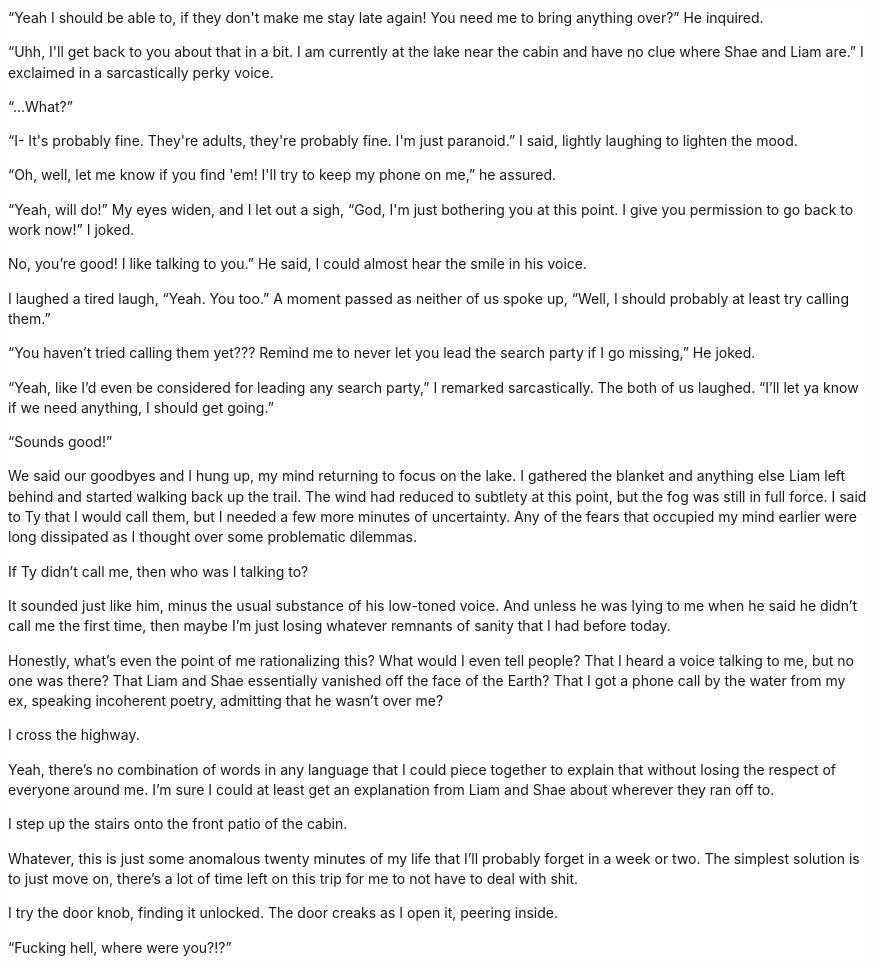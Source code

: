 “Yeah I should be able to, if they don't make me stay late again! You need me to bring anything over?” He inquired.

“Uhh, I'll get back to you about that in a bit. I am currently at the lake near the cabin and have no clue where Shae and Liam are.” I exclaimed in a sarcastically perky voice.

“...What?”

“I- It's probably fine. They're adults, they're probably fine. I'm just paranoid.” I said, lightly laughing to lighten the mood.

“Oh, well, let me know if you find 'em! I'll try to keep my phone on me,” he assured.

“Yeah, will do!” My eyes widen, and I let out a sigh, “God, I'm just bothering you at this point. I give you permission to go back to work now!” I joked.

No, you’re good! I like talking to you.” He said, I could almost hear the smile in his voice.

I laughed a tired laugh, “Yeah. You too.” A moment passed as neither of us spoke up, “Well, I should probably at least try calling them.”

“You haven’t tried calling them yet??? Remind me to never let you lead the search party if I go missing,” He joked.

“Yeah, like I’d even be considered for leading any search party,” I remarked sarcastically. The both of us laughed. “I’ll let ya know if we need anything, I should get going.”

“Sounds good!”

We said our goodbyes and I hung up, my mind returning to focus on the lake. I gathered the blanket and anything else Liam left behind and started walking back up the trail. The wind had reduced to subtlety at this point, but the fog was still in full force. I said to Ty that I would call them, but I needed a few more minutes of uncertainty. Any of the fears that occupied my mind earlier were long dissipated as I thought over some problematic dilemmas.

If Ty didn’t call me, then who was I talking to?

It sounded just like him, minus the usual substance of his low-toned voice. And unless he was lying to me when he said he didn’t call me the first time, then maybe I’m just losing whatever remnants of sanity that I had before today.

Honestly, what’s even the point of me rationalizing this? What would I even tell people? That I heard a voice talking to me, but no one was there? That Liam and Shae essentially vanished off the face of the Earth? That I got a phone call by the water from my ex, speaking incoherent poetry, admitting that he wasn’t over me?

I cross the highway.

Yeah, there’s no combination of words in any language that I could piece together to explain that without losing the respect of everyone around me. I’m sure I could at least get an explanation from Liam and Shae about wherever they ran off to.

I step up the stairs onto the front patio of the cabin.

Whatever, this is just some anomalous twenty minutes of my life that I’ll probably forget in a week or two. The simplest solution is to just move on, there’s a lot of time left on this trip for me to not have to deal with shit.

I try the door knob, finding it unlocked. The door creaks as I open it, peering inside.

“Fucking hell, where were you?!?”